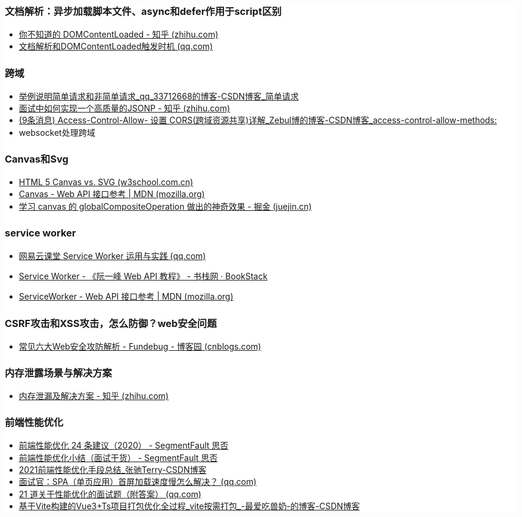 ### 文档解析：异步加载脚本文件、async和defer作用于script区别

* [你不知道的 DOMContentLoaded - 知乎 (zhihu.com)](https://zhuanlan.zhihu.com/p/25876048) 
* [文档解析和DOMContentLoaded触发时机 (qq.com)](https://mp.weixin.qq.com/s?__biz=MzI1ODE4NzE1Nw==&mid=2247491988&idx=1&sn=4db89cd08854c3c02005298a8b823ec7&chksm=ea0eab6edd79227891f57621a91e7688caf1700aed1bda69800f49e96ff7758fea6a13e48686&mpshare=1&scene=24&srcid=0522Pk1l8ynCgAL4r9PepnYd&sharer_sharetime=1653183734526&sharer_shareid=d51a6f66e5bd5b4dc17352e2012bcfe0#rd) 

### 跨域

* [举例说明简单请求和非简单请求_qq_33712668的博客-CSDN博客_简单请求](https://blog.csdn.net/qq_33712668/article/details/90551359) 
* [面试中如何实现一个高质量的JSONP - 知乎 (zhihu.com)](https://zhuanlan.zhihu.com/p/141809274) 
* [(9条消息) Access-Control-Allow- 设置 CORS(跨域资源共享)详解_Zebul博的博客-CSDN博客_access-control-allow-methods:](https://blog.csdn.net/u012501054/article/details/84519574) 
* websocket处理跨域

### Canvas和Svg

* [HTML 5 Canvas vs. SVG (w3school.com.cn)](https://www.w3school.com.cn/html/html5_canvas_vs_svg.asp) 
* [Canvas - Web API 接口参考 | MDN (mozilla.org)](https://developer.mozilla.org/zh-CN/docs/Web/API/Canvas_API) 
* [学习 canvas 的 globalCompositeOperation 做出的神奇效果 - 掘金 (juejin.cn)](https://juejin.cn/post/6844903667435307021) 

### service worker

* [网易云课堂 Service Worker 运用与实践 (qq.com)](https://mp.weixin.qq.com/s/3Ep5pJULvP7WHJvVJNDV-g) 

* [Service Worker - 《阮一峰 Web API 教程》 - 书栈网 · BookStack](https://www.bookstack.cn/read/webapi-tutorial/docs-service-worker.md#bkjiec) 

* [ServiceWorker - Web API 接口参考 | MDN (mozilla.org)](https://developer.mozilla.org/zh-CN/docs/Web/API/ServiceWorker) 

### CSRF攻击和XSS攻击，怎么防御？web安全问题

* [常见六大Web安全攻防解析 - Fundebug - 博客园 (cnblogs.com)](https://www.cnblogs.com/fundebug/p/details-about-6-web-security.html) 

### 内存泄露场景与解决方案

* [内存泄漏及解决方案 - 知乎 (zhihu.com)](https://zhuanlan.zhihu.com/p/376654370) 

### 前端性能优化

* [前端性能优化 24 条建议（2020） - SegmentFault 思否](https://segmentfault.com/a/1190000022205291) 
* [前端性能优化小结（面试干货） - SegmentFault 思否](https://segmentfault.com/a/1190000022018051) 
* [2021前端性能优化手段总结_张驰Terry-CSDN博客](https://zhangchi.blog.csdn.net/article/details/113537767?utm_medium=distribute.pc_relevant.none-task-blog-2~default~CTRLIST~default-1.no_search_link&depth_1-utm_source=distribute.pc_relevant.none-task-blog-2~default~CTRLIST~default-1.no_search_link) 
* [面试官：SPA（单页应用）首屏加载速度慢怎么解决？ (qq.com)](https://mp.weixin.qq.com/s?__biz=MzIyMDkwODczNw==&mid=2247493080&idx=2&sn=e05e40b6e2b39a60a50a7aef47102936&chksm=97c67876a0b1f160589ca07353b9fac0e6b41b4885d402ca3a5453f27e54612f994195df55db&mpshare=1&scene=24&srcid=0909IYgAYRW3sTZG36UNf91B&sharer_sharetime=1631199486837&sharer_shareid=5df7301aea79b0961353820378dd12a9#rd) 
* [21 道关于性能优化的面试题（附答案） (qq.com)](https://mp.weixin.qq.com/s?__biz=MzkzMTIzMTk5Mg==&mid=2247493193&idx=1&sn=f0056774c9aa7fefce70e5aef16fc3e4&chksm=c26c87def51b0ec8f149bac478efeea72447824c20989c731f1e4bad671a92b369d79b56688d&mpshare=1&scene=24&srcid=0607ayvwZ1XfxA45SlAFjmUI&sharer_sharetime=1654559403526&sharer_shareid=d51a6f66e5bd5b4dc17352e2012bcfe0#rd)  
* [基于Vite构建的Vue3+Ts项目打包优化全过程_vite按需打包_-最爱吃兽奶-的博客-CSDN博客](https://blog.csdn.net/weixin_51629637/article/details/131732560) 
